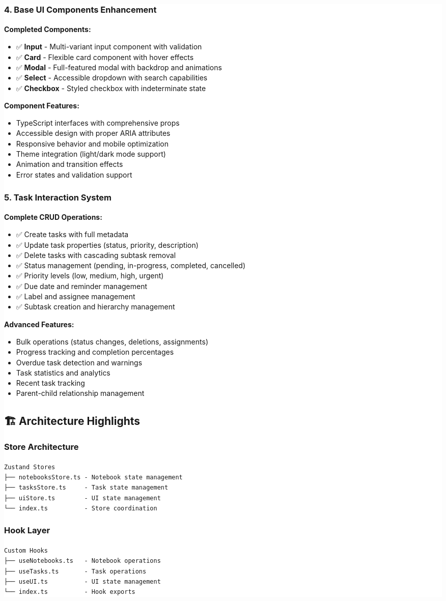 ### 4. Base UI Components Enhancement

**Completed Components:**
- ✅ **Input** - Multi-variant input component with validation
- ✅ **Card** - Flexible card component with hover effects
- ✅ **Modal** - Full-featured modal with backdrop and animations
- ✅ **Select** - Accessible dropdown with search capabilities
- ✅ **Checkbox** - Styled checkbox with indeterminate state

**Component Features:**
- TypeScript interfaces with comprehensive props
- Accessible design with proper ARIA attributes
- Responsive behavior and mobile optimization
- Theme integration (light/dark mode support)
- Animation and transition effects
- Error states and validation support

### 5. Task Interaction System

**Complete CRUD Operations:**
- ✅ Create tasks with full metadata
- ✅ Update task properties (status, priority, description)
- ✅ Delete tasks with cascading subtask removal
- ✅ Status management (pending, in-progress, completed, cancelled)
- ✅ Priority levels (low, medium, high, urgent)
- ✅ Due date and reminder management
- ✅ Label and assignee management
- ✅ Subtask creation and hierarchy management

**Advanced Features:**
- Bulk operations (status changes, deletions, assignments)
- Progress tracking and completion percentages
- Overdue task detection and warnings
- Task statistics and analytics
- Recent task tracking
- Parent-child relationship management

## 🏗️ Architecture Highlights

### Store Architecture
```
Zustand Stores
├── notebooksStore.ts - Notebook state management
├── tasksStore.ts     - Task state management
├── uiStore.ts        - UI state management
└── index.ts          - Store coordination
```

### Hook Layer
```
Custom Hooks
├── useNotebooks.ts   - Notebook operations
├── useTasks.ts       - Task operations
├── useUI.ts          - UI state management
└── index.ts          - Hook exports
```
